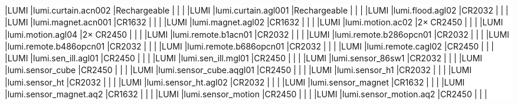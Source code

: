 |LUMI                                            |lumi.curtain.acn002                                                                           |Rechargeable              |                                   |                                      |
|LUMI                                            |lumi.curtain.agl001                                                                           |Rechargeable              |                                   |                                      |
|LUMI                                            |lumi.flood.agl02                                                                              |CR2032                    |                                   |                                      |
|LUMI                                            |lumi.magnet.acn001                                                                            |CR1632                    |                                   |                                      |
|LUMI                                            |lumi.magnet.agl02                                                                             |CR1632                    |                                   |                                      |
|LUMI                                            |lumi.motion.ac02                                                                              |2× CR2450                 |                                   |                                      |
|LUMI                                            |lumi.motion.agl04                                                                             |2× CR2450                 |                                   |                                      |
|LUMI                                            |lumi.remote.b1acn01                                                                           |CR2032                    |                                   |                                      |
|LUMI                                            |lumi.remote.b286opcn01                                                                        |CR2032                    |                                   |                                      |
|LUMI                                            |lumi.remote.b486opcn01                                                                        |CR2032                    |                                   |                                      |
|LUMI                                            |lumi.remote.b686opcn01                                                                        |CR2032                    |                                   |                                      |
|LUMI                                            |lumi.remote.cagl02                                                                            |CR2450                    |                                   |                                      |
|LUMI                                            |lumi.sen_ill.agl01                                                                            |CR2450                    |                                   |                                      |
|LUMI                                            |lumi.sen_ill.mgl01                                                                            |CR2450                    |                                   |                                      |
|LUMI                                            |lumi.sensor_86sw1                                                                             |CR2032                    |                                   |                                      |
|LUMI                                            |lumi.sensor_cube                                                                              |CR2450                    |                                   |                                      |
|LUMI                                            |lumi.sensor_cube.aqgl01                                                                       |CR2450                    |                                   |                                      |
|LUMI                                            |lumi.sensor_h1                                                                                |CR2032                    |                                   |                                      |
|LUMI                                            |lumi.sensor_ht                                                                                |CR2032                    |                                   |                                      |
|LUMI                                            |lumi.sensor_ht.agl02                                                                          |CR2032                    |                                   |                                      |
|LUMI                                            |lumi.sensor_magnet                                                                            |CR1632                    |                                   |                                      |
|LUMI                                            |lumi.sensor_magnet.aq2                                                                        |CR1632                    |                                   |                                      |
|LUMI                                            |lumi.sensor_motion                                                                            |CR2450                    |                                   |                                      |
|LUMI                                            |lumi.sensor_motion.aq2                                                                        |CR2450                    |                                   |                                      |
